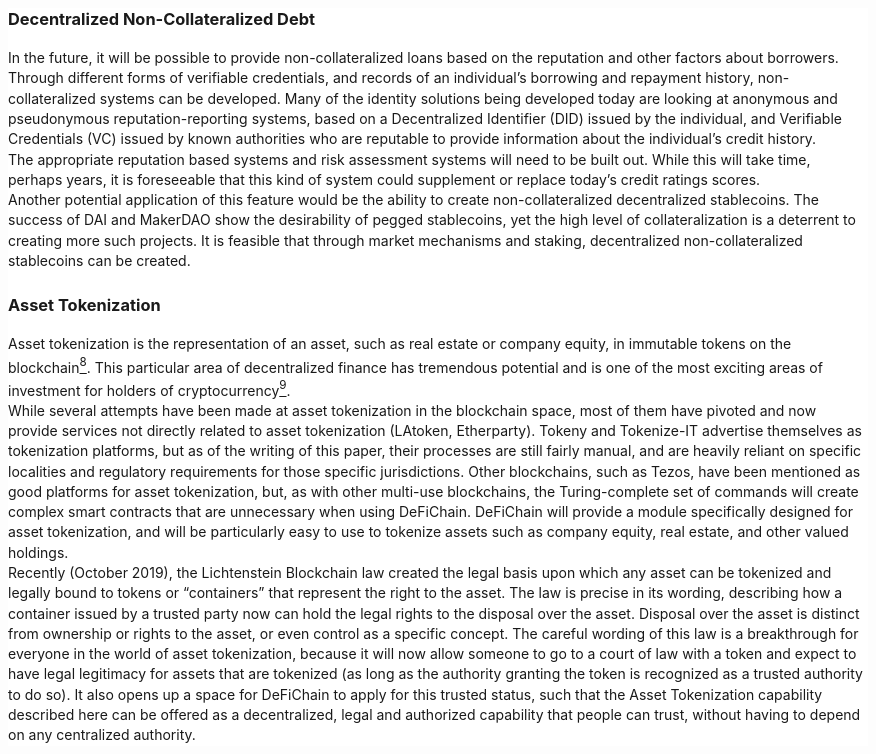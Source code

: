 <h3 id="noncollateralized-debt" title="Decentralized Non-Collateralized Debt" className="mt-6 font-bold font-sans text-xl scroll-mt-40 md:mt-8 lg:mt-12 lg:text-2xl">
Decentralized Non-Collateralized Debt
</h3>
<div className="mt-4 text-dark-800">
  In the future, it will be possible to provide non-collateralized loans based on the reputation and other factors about borrowers. Through different forms of verifiable credentials, and records of an individual’s borrowing and repayment history, non-collateralized systems can be developed. Many of the identity solutions being developed today are looking at anonymous and pseudonymous reputation-reporting systems, based on a Decentralized Identifier (DID) issued by the individual, and Verifiable Credentials (VC) issued by known authorities who are reputable to provide information about the individual’s credit history.
  <div className="mt-5">
  The appropriate reputation based systems and risk assessment systems will need to be built out. While this will take time, perhaps years, it is foreseeable that this kind of system could supplement or replace today’s credit ratings scores.
  </div>
  <div className="mt-5">
  Another potential application of this feature would be the ability to create non-collateralized decentralized stablecoins. The success of DAI and MakerDAO show the desirability of pegged stablecoins, yet the high level of collateralization is a deterrent to creating more such projects. It is feasible that through market mechanisms and staking, decentralized non-collateralized stablecoins can be created.
  </div>
</div>

<h3 id="asset-tokenization" title="Asset Tokenization" className="mt-6 font-bold font-sans text-xl scroll-mt-40 md:mt-8 lg:mt-12 lg:text-2xl">
Asset Tokenization
</h3>
<div className="mt-4 text-dark-800">
  Asset tokenization is the representation of an asset, such as real estate or company equity, in immutable tokens on the blockchain<a className="text-electric" href="#user-content-fn-8"><sup>8</sup></a>. This particular area of decentralized finance has tremendous potential and is one of the most exciting areas of investment for holders of cryptocurrency<a className="text-electric" href="#user-content-fn-9"><sup>9</sup></a>.
  <div className="mt-5">
  While several attempts have been made at asset tokenization in the blockchain space, most of them have pivoted and now provide services not directly related to asset tokenization (LAtoken, Etherparty). Tokeny and Tokenize-IT advertise themselves as tokenization platforms, but as of the writing of this paper, their processes are still fairly manual, and are heavily reliant on specific localities and regulatory requirements for those specific jurisdictions. Other blockchains, such as Tezos, have been mentioned as good platforms for asset tokenization, but, as with other multi-use blockchains, the Turing-complete set of commands will create complex smart contracts that are unnecessary when using DeFiChain.
  DeFiChain will provide a module specifically designed for asset tokenization, and will be particularly easy to use to tokenize assets such as company equity, real estate, and other valued holdings.
  </div>
  <div className="mt-5">
  Recently (October 2019), the Lichtenstein Blockchain law created the legal basis upon which any asset can be tokenized and legally bound to tokens or “containers” that represent the right to the asset. The law is precise in its wording, describing how a container issued by a trusted party now can hold the legal rights to the disposal over the asset. Disposal over the asset is distinct from ownership or rights to the asset, or even control as a specific concept. The careful wording of this law is a breakthrough for everyone in the world of asset tokenization, because it will now allow someone to go to a court of law with a token and expect to have legal legitimacy for assets that are tokenized (as long as the authority granting the token is recognized as a trusted authority to do so). It also opens up a space for DeFiChain to apply for this trusted status, such that the Asset Tokenization capability described here can be offered as a decentralized, legal and authorized capability that people can trust, without having to depend on any centralized authority.
  </div>

